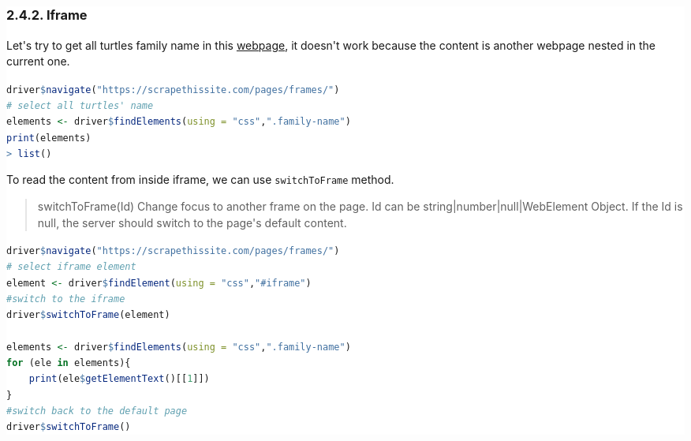 ### 2.4.2. <a name="rselenium4.2">Iframe</a>

Let's try to get all turtles family name in this [webpage](https://scrapethissite.com/pages/frames/), it doesn't work because the content is another webpage nested in the current one.

```R
driver$navigate("https://scrapethissite.com/pages/frames/")
# select all turtles' name
elements <- driver$findElements(using = "css",".family-name")
print(elements)
> list()
```



To read the content from inside iframe, we can use `switchToFrame` method.

> switchToFrame(Id)
> Change focus to another frame on the page. Id can be string|number|null|WebElement Object. If the Id is null, the server should switch to the page's default content.

```R
driver$navigate("https://scrapethissite.com/pages/frames/")
# select iframe element
element <- driver$findElement(using = "css","#iframe")
#switch to the iframe
driver$switchToFrame(element)

elements <- driver$findElements(using = "css",".family-name")
for (ele in elements){
    print(ele$getElementText()[[1]])
}
#switch back to the default page
driver$switchToFrame()
```
